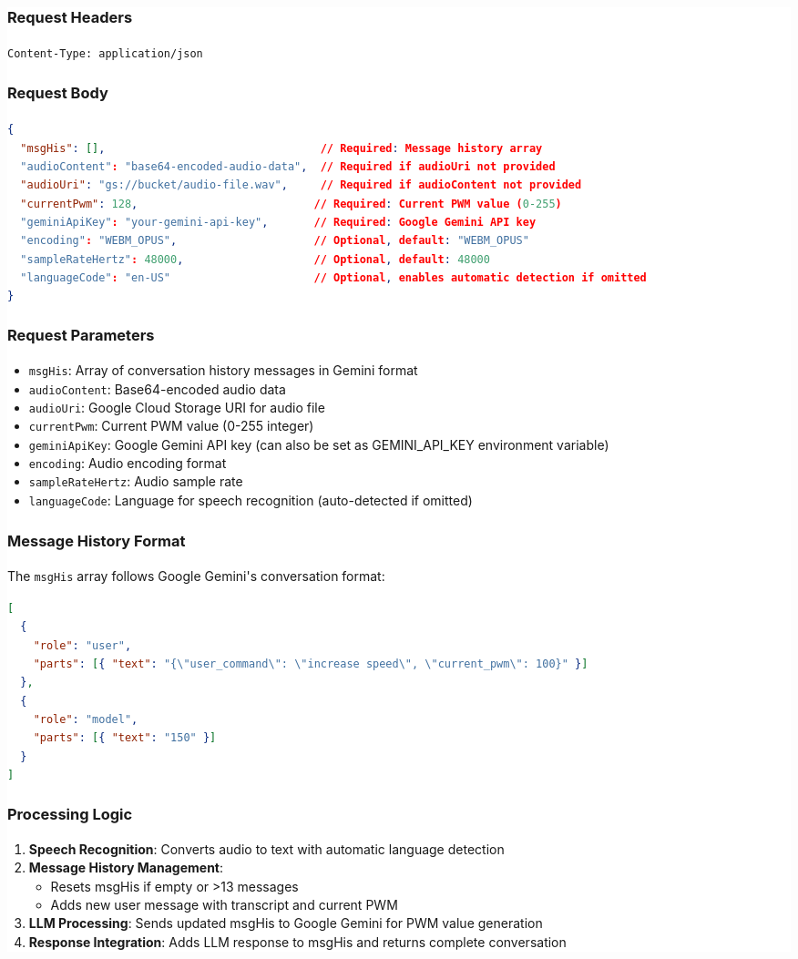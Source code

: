 ### Request Headers
```
Content-Type: application/json
```

### Request Body
```json
{
  "msgHis": [],                                 // Required: Message history array
  "audioContent": "base64-encoded-audio-data",  // Required if audioUri not provided
  "audioUri": "gs://bucket/audio-file.wav",     // Required if audioContent not provided
  "currentPwm": 128,                           // Required: Current PWM value (0-255)
  "geminiApiKey": "your-gemini-api-key",       // Required: Google Gemini API key
  "encoding": "WEBM_OPUS",                     // Optional, default: "WEBM_OPUS"
  "sampleRateHertz": 48000,                    // Optional, default: 48000
  "languageCode": "en-US"                      // Optional, enables automatic detection if omitted
}
```

### Request Parameters

- `msgHis`: Array of conversation history messages in Gemini format
- `audioContent`: Base64-encoded audio data
- `audioUri`: Google Cloud Storage URI for audio file
- `currentPwm`: Current PWM value (0-255 integer)
- `geminiApiKey`: Google Gemini API key (can also be set as GEMINI_API_KEY environment variable)
- `encoding`: Audio encoding format
- `sampleRateHertz`: Audio sample rate
- `languageCode`: Language for speech recognition (auto-detected if omitted)

### Message History Format

The `msgHis` array follows Google Gemini's conversation format:
```json
[
  {
    "role": "user",
    "parts": [{ "text": "{\"user_command\": \"increase speed\", \"current_pwm\": 100}" }]
  },
  {
    "role": "model", 
    "parts": [{ "text": "150" }]
  }
]
```

### Processing Logic

1. **Speech Recognition**: Converts audio to text with automatic language detection
2. **Message History Management**: 
   - Resets msgHis if empty or >13 messages
   - Adds new user message with transcript and current PWM
3. **LLM Processing**: Sends updated msgHis to Google Gemini for PWM value generation
4. **Response Integration**: Adds LLM response to msgHis and returns complete conversation
